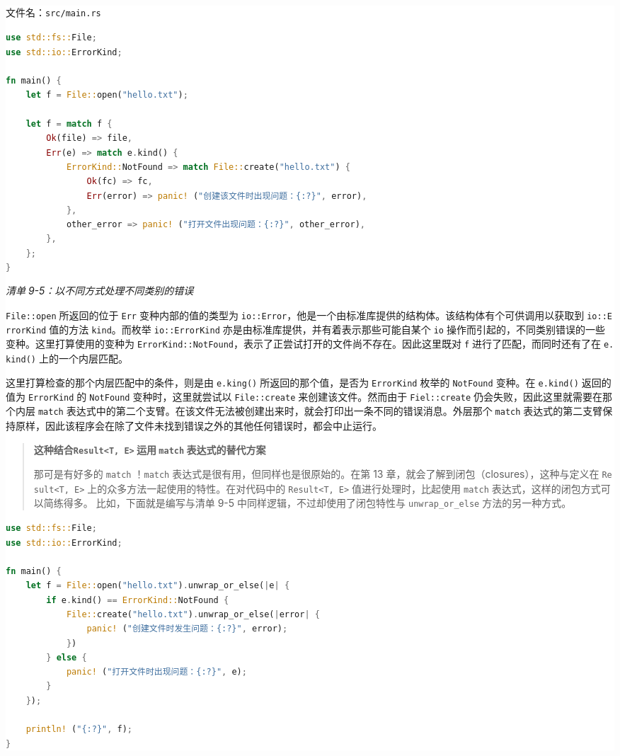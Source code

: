 文件名：`src/main.rs`

```rust
use std::fs::File;
use std::io::ErrorKind;

fn main() {
    let f = File::open("hello.txt");

    let f = match f {
        Ok(file) => file,
        Err(e) => match e.kind() {
            ErrorKind::NotFound => match File::create("hello.txt") {
                Ok(fc) => fc,
                Err(error) => panic! ("创建该文件时出现问题：{:?}", error),
            },
            other_error => panic! ("打开文件出现问题：{:?}", other_error),
        },
    };
}
```

*清单 9-5：以不同方式处理不同类别的错误*

`File::open` 所返回的位于 `Err` 变种内部的值的类型为 `io::Error`，他是一个由标准库提供的结构体。该结构体有个可供调用以获取到 `io::ErrorKind` 值的方法 `kind`。而枚举 `io::ErrorKind` 亦是由标准库提供，并有着表示那些可能自某个 `io` 操作而引起的，不同类别错误的一些变种。这里打算使用的变种为 `ErrorKind::NotFound`，表示了正尝试打开的文件尚不存在。因此这里既对 `f` 进行了匹配，而同时还有了在 `e.kind()` 上的一个内层匹配。

这里打算检查的那个内层匹配中的条件，则是由 `e.king()` 所返回的那个值，是否为 `ErrorKind` 枚举的 `NotFound` 变种。在 `e.kind()` 返回的值为 `ErrorKind` 的 `NotFound` 变种时，这里就尝试以 `File::create` 来创建该文件。然而由于 `Fiel::create` 仍会失败，因此这里就需要在那个内层 `match` 表达式中的第二个支臂。在该文件无法被创建出来时，就会打印出一条不同的错误消息。外层那个 `match` 表达式的第二支臂保持原样，因此该程序会在除了文件未找到错误之外的其他任何错误时，都会中止运行。

> **这种结合`Result<T, E>` 运用 `match` 表达式的替代方案**
>
> 那可是有好多的 `match` ！`match` 表达式是很有用，但同样也是很原始的。在第 13 章，就会了解到闭包（closures），这种与定义在 `Result<T, E>` 上的众多方法一起使用的特性。在对代码中的 `Result<T, E>` 值进行处理时，比起使用 `match` 表达式，这样的闭包方式可以简练得多。
> 比如，下面就是编写与清单 9-5 中同样逻辑，不过却使用了闭包特性与 `unwrap_or_else` 方法的另一种方式。

```rust
use std::fs::File;
use std::io::ErrorKind;

fn main() {
    let f = File::open("hello.txt").unwrap_or_else(|e| {
        if e.kind() == ErrorKind::NotFound {
            File::create("hello.txt").unwrap_or_else(|error| {
                panic! ("创建文件时发生问题：{:?}", error);
            })
        } else {
            panic! ("打开文件时出现问题：{:?}", e);
        }
    });

    println! ("{:?}", f);
}
```
